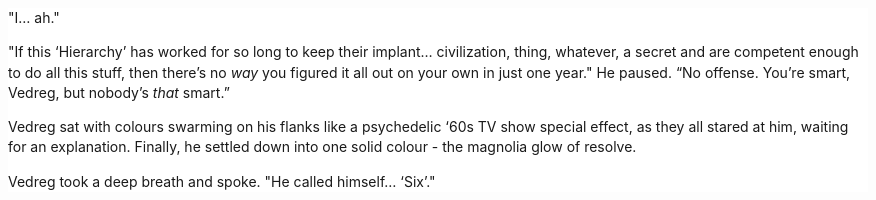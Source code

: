 "I… ah."

"If this ‘Hierarchy’ has worked for so long to keep their implant… civilization, thing, whatever, a secret and are competent enough to do all this stuff, then there’s no *way* you figured it all out on your own in just one year." He paused. “No offense. You’re smart, Vedreg, but nobody’s *that* smart.”

Vedreg sat with colours swarming on his flanks like a psychedelic ‘60s TV show special effect, as they all stared at him, waiting for an explanation. Finally, he settled down into one solid colour - the magnolia glow of resolve.

Vedreg took a deep breath and spoke. "He called himself… ‘Six’."
